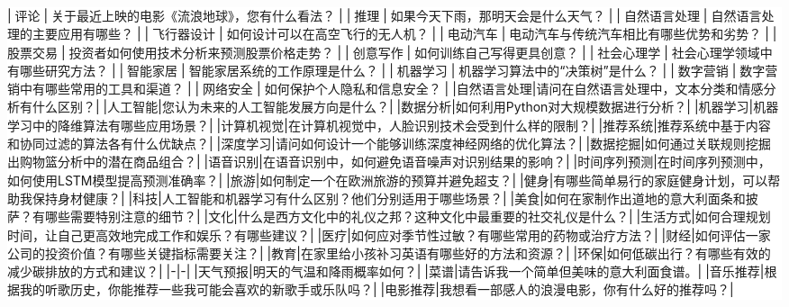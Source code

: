 | 评论 | 关于最近上映的电影《流浪地球》，您有什么看法？ |
| 推理 | 如果今天下雨，那明天会是什么天气？ |
| 自然语言处理 | 自然语言处理的主要应用有哪些？                                |
| 飞行器设计     | 如何设计可以在高空飞行的无人机？                            |
| 电动汽车       | 电动汽车与传统汽车相比有哪些优势和劣势？                    |
| 股票交易       | 投资者如何使用技术分析来预测股票价格走势？                  |
| 创意写作       | 如何训练自己写得更具创意？                                    |
| 社会心理学     | 社会心理学领域中有哪些研究方法？                            |
| 智能家居       | 智能家居系统的工作原理是什么？                                |
| 机器学习       | 机器学习算法中的“决策树”是什么？                            |
| 数字营销       | 数字营销中有哪些常用的工具和渠道？                            |
| 网络安全       | 如何保护个人隐私和信息安全？                                  |
|自然语言处理|请问在自然语言处理中，文本分类和情感分析有什么区别？|
|人工智能|您认为未来的人工智能发展方向是什么？|
|数据分析|如何利用Python对大规模数据进行分析？|
|机器学习|机器学习中的降维算法有哪些应用场景？|
|计算机视觉|在计算机视觉中，人脸识别技术会受到什么样的限制？|
|推荐系统|推荐系统中基于内容和协同过滤的算法各有什么优缺点？|
|深度学习|请问如何设计一个能够训练深度神经网络的优化算法？|
|数据挖掘|如何通过关联规则挖掘出购物篮分析中的潜在商品组合？|
|语音识别|在语音识别中，如何避免语音噪声对识别结果的影响？|
|时间序列预测|在时间序列预测中，如何使用LSTM模型提高预测准确率？|
|旅游|如何制定一个在欧洲旅游的预算并避免超支？|
|健身|有哪些简单易行的家庭健身计划，可以帮助我保持身材健康？|
|科技|人工智能和机器学习有什么区别？他们分别适用于哪些场景？|
|美食|如何在家制作出道地的意大利面条和披萨？有哪些需要特别注意的细节？|
|文化|什么是西方文化中的礼仪之邦？这种文化中最重要的社交礼仪是什么？|
|生活方式|如何合理规划时间，让自己更高效地完成工作和娱乐？有哪些建议？|
|医疗|如何应对季节性过敏？有哪些常用的药物或治疗方法？|
|财经|如何评估一家公司的投资价值？有哪些关键指标需要关注？|
|教育|在家里给小孩补习英语有哪些好的方法和资源？|
|环保|如何低碳出行？有哪些有效的减少碳排放的方式和建议？|
|-|-|
|天气预报|明天的气温和降雨概率如何？|
|菜谱|请告诉我一个简单但美味的意大利面食谱。|
|音乐推荐|根据我的听歌历史，你能推荐一些我可能会喜欢的新歌手或乐队吗？|
|电影推荐|我想看一部感人的浪漫电影，你有什么好的推荐吗？|